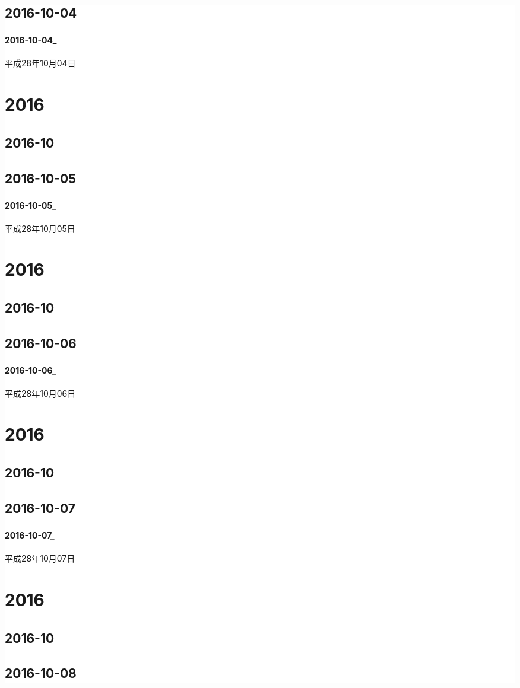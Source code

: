 ## 2016-10-04

#### 2016-10-04_

平成28年10月04日


# 2016

## 2016-10

## 2016-10-05

#### 2016-10-05_

平成28年10月05日


# 2016

## 2016-10

## 2016-10-06

#### 2016-10-06_

平成28年10月06日


# 2016

## 2016-10

## 2016-10-07

#### 2016-10-07_

平成28年10月07日


# 2016

## 2016-10

## 2016-10-08
